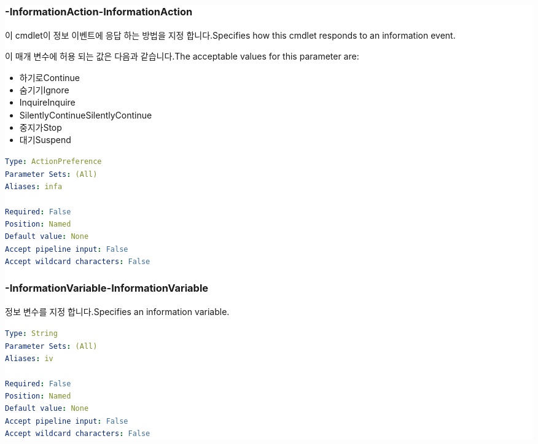### <span data-ttu-id="48d00-123">-InformationAction</span><span class="sxs-lookup"><span data-stu-id="48d00-123">-InformationAction</span></span>
<span data-ttu-id="48d00-124">이 cmdlet이 정보 이벤트에 응답 하는 방법을 지정 합니다.</span><span class="sxs-lookup"><span data-stu-id="48d00-124">Specifies how this cmdlet responds to an information event.</span></span>

<span data-ttu-id="48d00-125">이 매개 변수에 허용 되는 값은 다음과 같습니다.</span><span class="sxs-lookup"><span data-stu-id="48d00-125">The acceptable values for this parameter are:</span></span>

- <span data-ttu-id="48d00-126">하기로</span><span class="sxs-lookup"><span data-stu-id="48d00-126">Continue</span></span>
- <span data-ttu-id="48d00-127">숨기기</span><span class="sxs-lookup"><span data-stu-id="48d00-127">Ignore</span></span>
- <span data-ttu-id="48d00-128">Inquire</span><span class="sxs-lookup"><span data-stu-id="48d00-128">Inquire</span></span>
- <span data-ttu-id="48d00-129">SilentlyContinue</span><span class="sxs-lookup"><span data-stu-id="48d00-129">SilentlyContinue</span></span>
- <span data-ttu-id="48d00-130">중지가</span><span class="sxs-lookup"><span data-stu-id="48d00-130">Stop</span></span>
- <span data-ttu-id="48d00-131">대기</span><span class="sxs-lookup"><span data-stu-id="48d00-131">Suspend</span></span>

```yaml
Type: ActionPreference
Parameter Sets: (All)
Aliases: infa

Required: False
Position: Named
Default value: None
Accept pipeline input: False
Accept wildcard characters: False
```

### <span data-ttu-id="48d00-132">-InformationVariable</span><span class="sxs-lookup"><span data-stu-id="48d00-132">-InformationVariable</span></span>
<span data-ttu-id="48d00-133">정보 변수를 지정 합니다.</span><span class="sxs-lookup"><span data-stu-id="48d00-133">Specifies an information variable.</span></span>

```yaml
Type: String
Parameter Sets: (All)
Aliases: iv

Required: False
Position: Named
Default value: None
Accept pipeline input: False
Accept wildcard characters: False
```
